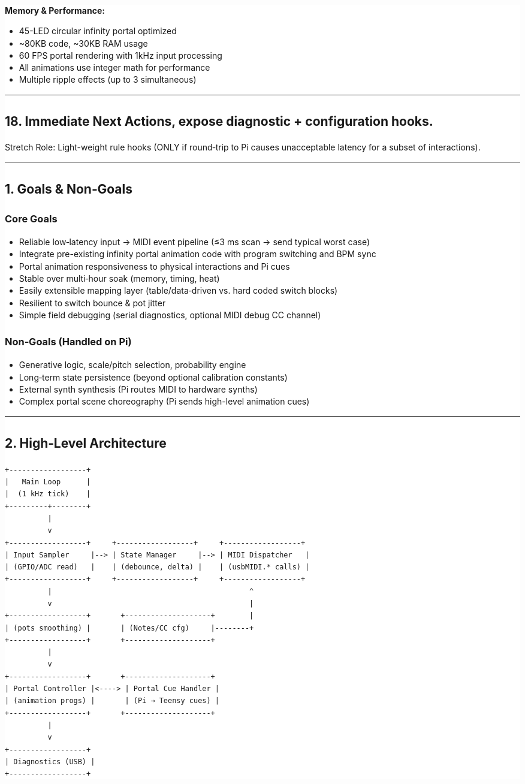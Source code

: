 **Memory & Performance:**
- 45-LED circular infinity portal optimized
- ~80KB code, ~30KB RAM usage
- 60 FPS portal rendering with 1kHz input processing
- All animations use integer math for performance
- Multiple ripple effects (up to 3 simultaneous)

---
## 18. Immediate Next Actions, expose diagnostic + configuration hooks.
Stretch Role: Light-weight rule hooks (ONLY if round‑trip to Pi causes unacceptable latency for a subset of interactions).

---
## 1. Goals & Non‑Goals
### Core Goals
- Reliable low‑latency input → MIDI event pipeline (≤3 ms scan → send typical worst case)
- Integrate pre-existing infinity portal animation code with program switching and BPM sync
- Portal animation responsiveness to physical interactions and Pi cues
- Stable over multi‑hour soak (memory, timing, heat)
- Easily extensible mapping layer (table/data‑driven vs. hard coded switch blocks)
- Resilient to switch bounce & pot jitter
- Simple field debugging (serial diagnostics, optional MIDI debug CC channel)

### Non‑Goals (Handled on Pi)
- Generative logic, scale/pitch selection, probability engine
- Long‑term state persistence (beyond optional calibration constants)
- External synth synthesis (Pi routes MIDI to hardware synths)
- Complex portal scene choreography (Pi sends high-level animation cues)

---
## 2. High‑Level Architecture
```
+------------------+
|   Main Loop      |
|  (1 kHz tick)    |
+---------+--------+
          |
          v
+------------------+     +------------------+     +------------------+
| Input Sampler     |--> | State Manager     |--> | MIDI Dispatcher   |
| (GPIO/ADC read)   |    | (debounce, delta) |    | (usbMIDI.* calls) |
+------------------+     +------------------+     +------------------+
          |                                              ^
          v                                              |
+------------------+       +--------------------+        |
| (pots smoothing) |       | (Notes/CC cfg)     |--------+
+------------------+       +--------------------+
          |
          v
+------------------+       +--------------------+
| Portal Controller |<----> | Portal Cue Handler |
| (animation progs) |       | (Pi → Teensy cues) |
+------------------+       +--------------------+
          |
          v
+------------------+
| Diagnostics (USB) |
+------------------+
```
